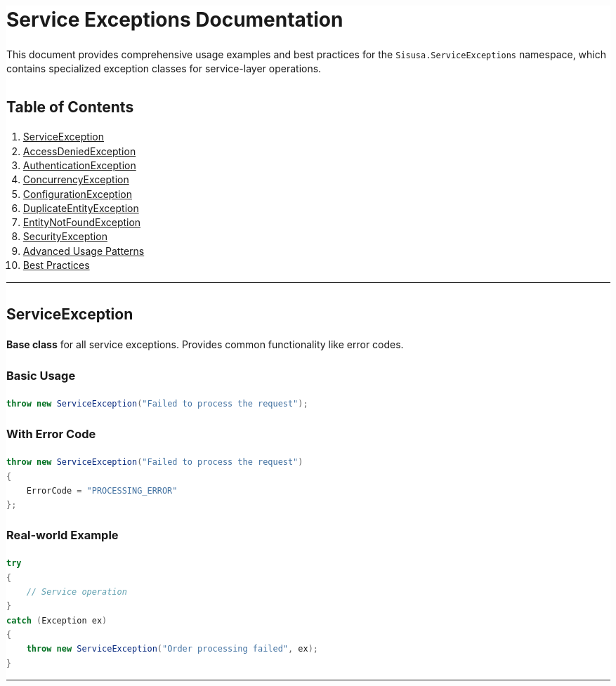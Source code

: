 # Service Exceptions Documentation

This document provides comprehensive usage examples and best practices for the `Sisusa.ServiceExceptions` namespace, which contains specialized exception classes for service-layer operations.

## Table of Contents
1. [ServiceException](#serviceexception)
2. [AccessDeniedException](#accessdeniedexception)
3. [AuthenticationException](#authenticationexception)
4. [ConcurrencyException](#concurrencyexception)
5. [ConfigurationException](#configurationexception)
6. [DuplicateEntityException](#duplicateentityexception)
7. [EntityNotFoundException](#entitynotfoundexception)
8. [SecurityException](#securityexception)
9. [Advanced Usage Patterns](#advanced-usage-patterns)
10. [Best Practices](#best-practices)

---

## ServiceException

**Base class** for all service exceptions. Provides common functionality like error codes.

### Basic Usage
```csharp
throw new ServiceException("Failed to process the request");
```

### With Error Code
```csharp
throw new ServiceException("Failed to process the request") 
{ 
    ErrorCode = "PROCESSING_ERROR" 
};
```

### Real-world Example
```csharp
try 
{
    // Service operation
}
catch (Exception ex)
{
    throw new ServiceException("Order processing failed", ex);
}
```

---
